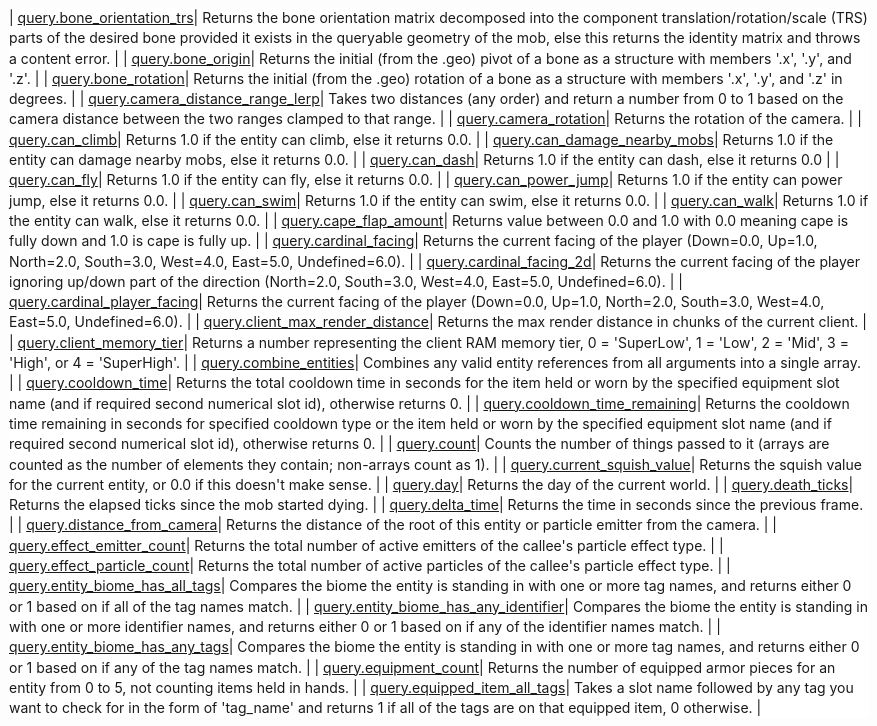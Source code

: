 | [query.bone_orientation_trs](queryfunctions/query_bone_orientation_trs.md)| Returns the bone orientation matrix decomposed into the component translation/rotation/scale (TRS) parts of the desired bone provided it exists in the queryable geometry of the mob, else this returns the identity matrix and throws a content error. |
| [query.bone_origin](queryfunctions/query_bone_origin.md)| Returns the initial (from the .geo) pivot of a bone as a structure with members '.x', '.y', and '.z'. |
| [query.bone_rotation](queryfunctions/query_bone_rotation.md)| Returns the initial (from the .geo) rotation of a bone as a structure with members '.x', '.y', and '.z' in degrees. |
| [query.camera_distance_range_lerp](queryfunctions/query_camera_distance_range_lerp.md)| Takes two distances (any order) and return a number from 0 to 1 based on the camera distance between the two ranges clamped to that range. |
| [query.camera_rotation](queryfunctions/query_camera_rotation.md)| Returns the rotation of the camera. |
| [query.can_climb](queryfunctions/query_can_climb.md)| Returns 1.0 if the entity can climb, else it returns 0.0. |
| [query.can_damage_nearby_mobs](queryfunctions/query_can_damage_nearby_mobs.md)| Returns 1.0 if the entity can damage nearby mobs, else it returns 0.0. |
| [query.can_dash](queryfunctions/query_can_dash.md)| Returns 1.0 if the entity can dash, else it returns 0.0 |
| [query.can_fly](queryfunctions/query_can_fly.md)| Returns 1.0 if the entity can fly, else it returns 0.0. |
| [query.can_power_jump](queryfunctions/query_can_power_jump.md)| Returns 1.0 if the entity can power jump, else it returns 0.0. |
| [query.can_swim](queryfunctions/query_can_swim.md)| Returns 1.0 if the entity can swim, else it returns 0.0. |
| [query.can_walk](queryfunctions/query_can_walk.md)| Returns 1.0 if the entity can walk, else it returns 0.0. |
| [query.cape_flap_amount](queryfunctions/query_cape_flap_amount.md)| Returns value between 0.0 and 1.0 with 0.0 meaning cape is fully down and 1.0 is cape is fully up. |
| [query.cardinal_facing](queryfunctions/query_cardinal_facing.md)| Returns the current facing of the player (Down=0.0, Up=1.0, North=2.0, South=3.0, West=4.0, East=5.0, Undefined=6.0). |
| [query.cardinal_facing_2d](queryfunctions/query_cardinal_facing_2d.md)| Returns the current facing of the player ignoring up/down part of the direction (North=2.0, South=3.0, West=4.0, East=5.0, Undefined=6.0). |
| [query.cardinal_player_facing](queryfunctions/query_cardinal_player.facing.md)| Returns the current facing of the player (Down=0.0, Up=1.0, North=2.0, South=3.0, West=4.0, East=5.0, Undefined=6.0). |
| [query.client_max_render_distance](queryfunctions/query_client_max_render_distance.md)| Returns the max render distance in chunks of the current client. |
| [query.client_memory_tier](queryfunctions/query_client_memory_tier.md)| Returns a number representing the client RAM memory tier, 0 = 'SuperLow', 1 = 'Low', 2 = 'Mid', 3 = 'High', or 4 = 'SuperHigh'. |
| [query.combine_entities](queryfunctions/query_combine_entities.md)| Combines any valid entity references from all arguments into a single array. |
| [query.cooldown_time](queryfunctions/query_cooldown_time.md)| Returns the total cooldown time in seconds for the item held or worn by the specified equipment slot name (and if required second numerical slot id), otherwise returns 0. |
| [query.cooldown_time_remaining](queryfunctions/query_cooldown_time_remaining.md)| Returns the cooldown time remaining in seconds for specified cooldown type or the item held or worn by the specified equipment slot name (and if required second numerical slot id), otherwise returns 0. |
| [query.count](queryfunctions/query_count.md)| Counts the number of things passed to it (arrays are counted as the number of elements they contain; non-arrays count as 1). |
| [query.current_squish_value](queryfunctions/query_current_squish_value.md)| Returns the squish value for the current entity, or 0.0 if this doesn't make sense. |
| [query.day](queryfunctions/query_day.md)| Returns the day of the current world. |
| [query.death_ticks](queryfunctions/query_death_ticks.md)| Returns the elapsed ticks since the mob started dying. |
| [query.delta_time](queryfunctions/query_delta_time.md)| Returns the time in seconds since the previous frame. |
| [query.distance_from_camera](queryfunctions/query_distance_from_camera.md)| Returns the distance of the root of this entity or particle emitter from the camera. |
| [query.effect_emitter_count](queryfunctions/query_effect_emitter_count.md)| Returns the total number of active emitters of the callee's particle effect type. |
| [query.effect_particle_count](queryfunctions/query_effect_particle_count.md)| Returns the total number of active particles of the callee's particle effect type. |
| [query.entity_biome_has_all_tags](queryfunctions/query_entity_biome_has_all_tags.md)| Compares the biome the entity is standing in with one or more tag names, and returns either 0 or 1 based on if all of the tag names match. |
| [query.entity_biome_has_any_identifier](queryfunctions/query_entity_biome_has_any_identifier.md)| Compares the biome the entity is standing in with one or more identifier names, and returns either 0 or 1 based on if any of the identifier names match. |
| [query.entity_biome_has_any_tags](queryfunctions/query_entity_biome_has_any_tags.md)| Compares the biome the entity is standing in with one or more tag names, and returns either 0 or 1 based on if any of the tag names match. |
| [query.equipment_count](queryfunctions/query_equipment_count.md)| Returns the number of equipped armor pieces for an entity from 0 to 5, not counting items held in hands. |
| [query.equipped_item_all_tags](queryfunctions/query_equipped_item_all_tags.md)| Takes a slot name followed by any tag you want to check for in the form of 'tag_name' and returns 1 if all of the tags are on that equipped item, 0 otherwise. |